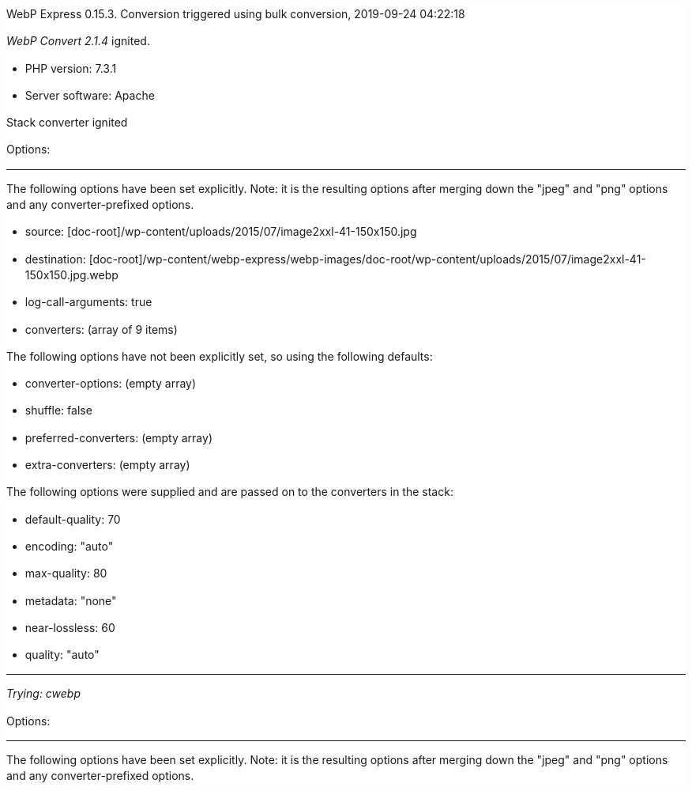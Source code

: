 WebP Express 0.15.3. Conversion triggered using bulk conversion, 2019-09-24 04:22:18


*WebP Convert 2.1.4*  ignited.

- PHP version: 7.3.1

- Server software: Apache


Stack converter ignited


Options:

------------

The following options have been set explicitly. Note: it is the resulting options after merging down the "jpeg" and "png" options and any converter-prefixed options.

- source: [doc-root]/wp-content/uploads/2015/07/image2xxl-41-150x150.jpg

- destination: [doc-root]/wp-content/webp-express/webp-images/doc-root/wp-content/uploads/2015/07/image2xxl-41-150x150.jpg.webp

- log-call-arguments: true

- converters: (array of 9 items)


The following options have not been explicitly set, so using the following defaults:

- converter-options: (empty array)

- shuffle: false

- preferred-converters: (empty array)

- extra-converters: (empty array)


The following options were supplied and are passed on to the converters in the stack:

- default-quality: 70

- encoding: "auto"

- max-quality: 80

- metadata: "none"

- near-lossless: 60

- quality: "auto"

------------



*Trying: cwebp* 


Options:

------------

The following options have been set explicitly. Note: it is the resulting options after merging down the "jpeg" and "png" options and any converter-prefixed options.
